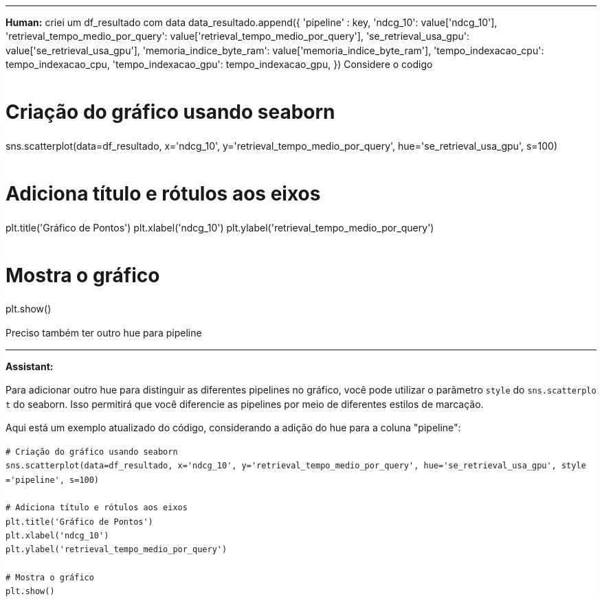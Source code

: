 
***

**Human:**
criei um df_resultado com data
data_resultado.append({
        'pipeline' : key,
        'ndcg_10': value['ndcg_10'],
        'retrieval_tempo_medio_por_query': value['retrieval_tempo_medio_por_query'],
        'se_retrieval_usa_gpu': value['se_retrieval_usa_gpu'],
        'memoria_indice_byte_ram': value['memoria_indice_byte_ram'],
        'tempo_indexacao_cpu': tempo_indexacao_cpu,
        'tempo_indexacao_gpu': tempo_indexacao_gpu,
    })
Considere o codigo



# Criação do gráfico usando seaborn
sns.scatterplot(data=df_resultado, x='ndcg_10', y='retrieval_tempo_medio_por_query', hue='se_retrieval_usa_gpu', s=100)

# Adiciona título e rótulos aos eixos
plt.title('Gráfico de Pontos')
plt.xlabel('ndcg_10')
plt.ylabel('retrieval_tempo_medio_por_query')

# Mostra o gráfico
plt.show()

Preciso também ter outro hue para pipeline

***

**Assistant:**

Para adicionar outro hue para distinguir as diferentes pipelines no gráfico, você pode utilizar o parâmetro `style` do `sns.scatterplot` do seaborn. Isso permitirá que você diferencie as pipelines por meio de diferentes estilos de marcação.

Aqui está um exemplo atualizado do código, considerando a adição do hue para a coluna "pipeline":

```
# Criação do gráfico usando seaborn
sns.scatterplot(data=df_resultado, x='ndcg_10', y='retrieval_tempo_medio_por_query', hue='se_retrieval_usa_gpu', style='pipeline', s=100)

# Adiciona título e rótulos aos eixos
plt.title('Gráfico de Pontos')
plt.xlabel('ndcg_10')
plt.ylabel('retrieval_tempo_medio_por_query')

# Mostra o gráfico
plt.show()

```

